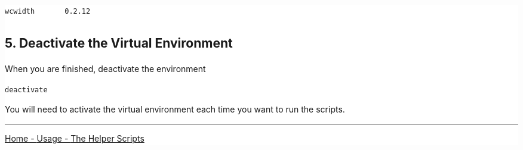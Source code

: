 ```bash
wcwidth       0.2.12

```

## 5. Deactivate the Virtual Environment

When you are finished, deactivate the environment

`deactivate`

You will need to activate the virtual environment each time you want to run the scripts.

----------------------------------------------------------------

[Home - ](https://github.com/rikosintie/Discovery/)
[Usage - ](https://github.com/rikosintie/Discovery/blob/main/usage.md)
[The Helper Scripts](https://github.com/rikosintie/Discovery/blob/main/Helper-scripts.md)
